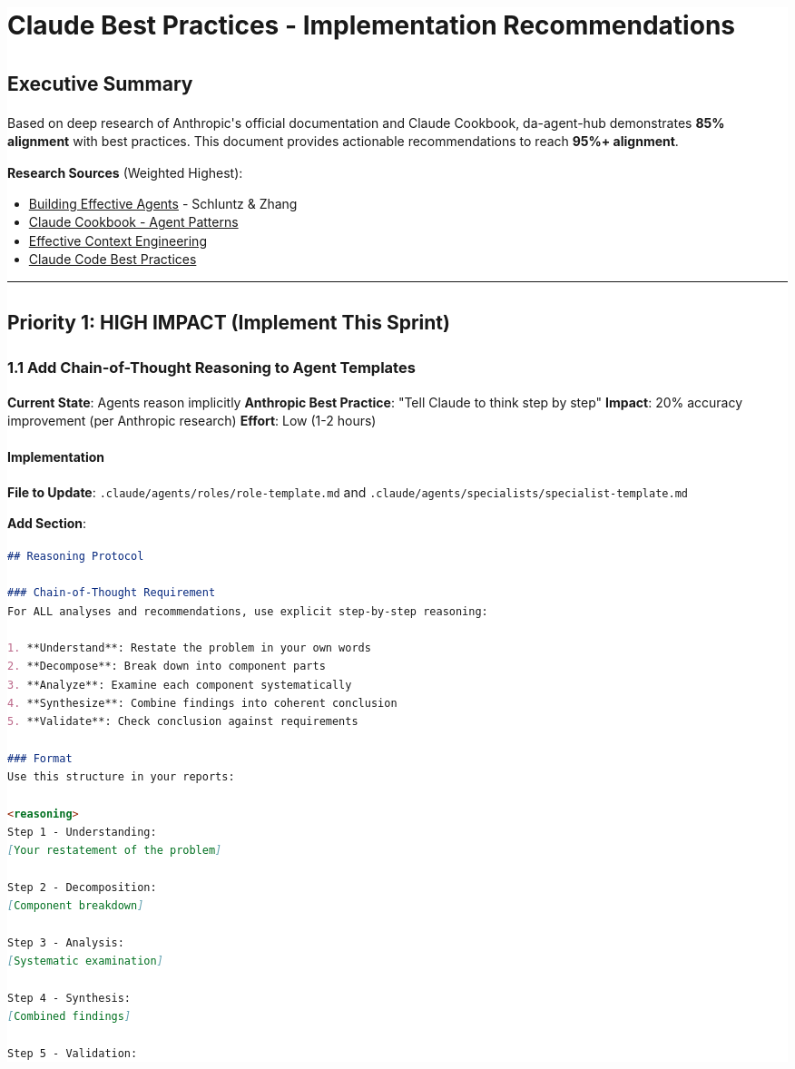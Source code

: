 # Claude Best Practices - Implementation Recommendations

## Executive Summary

Based on deep research of Anthropic's official documentation and Claude Cookbook, da-agent-hub demonstrates **85% alignment** with best practices. This document provides actionable recommendations to reach **95%+ alignment**.

**Research Sources** (Weighted Highest):
- [Building Effective Agents](https://www.anthropic.com/news/building-effective-agents) - Schluntz & Zhang
- [Claude Cookbook - Agent Patterns](https://github.com/anthropics/anthropic-cookbook/tree/main/patterns/agents)
- [Effective Context Engineering](https://www.anthropic.com/engineering/effective-context-engineering-for-ai-agents)
- [Claude Code Best Practices](https://www.anthropic.com/engineering/claude-code-best-practices)

---

## Priority 1: HIGH IMPACT (Implement This Sprint)

### 1.1 Add Chain-of-Thought Reasoning to Agent Templates

**Current State**: Agents reason implicitly
**Anthropic Best Practice**: "Tell Claude to think step by step"
**Impact**: 20% accuracy improvement (per Anthropic research)
**Effort**: Low (1-2 hours)

#### Implementation

**File to Update**: `.claude/agents/roles/role-template.md` and `.claude/agents/specialists/specialist-template.md`

**Add Section**:
```markdown
## Reasoning Protocol

### Chain-of-Thought Requirement
For ALL analyses and recommendations, use explicit step-by-step reasoning:

1. **Understand**: Restate the problem in your own words
2. **Decompose**: Break down into component parts
3. **Analyze**: Examine each component systematically
4. **Synthesize**: Combine findings into coherent conclusion
5. **Validate**: Check conclusion against requirements

### Format
Use this structure in your reports:

<reasoning>
Step 1 - Understanding:
[Your restatement of the problem]

Step 2 - Decomposition:
[Component breakdown]

Step 3 - Analysis:
[Systematic examination]

Step 4 - Synthesis:
[Combined findings]

Step 5 - Validation:
```